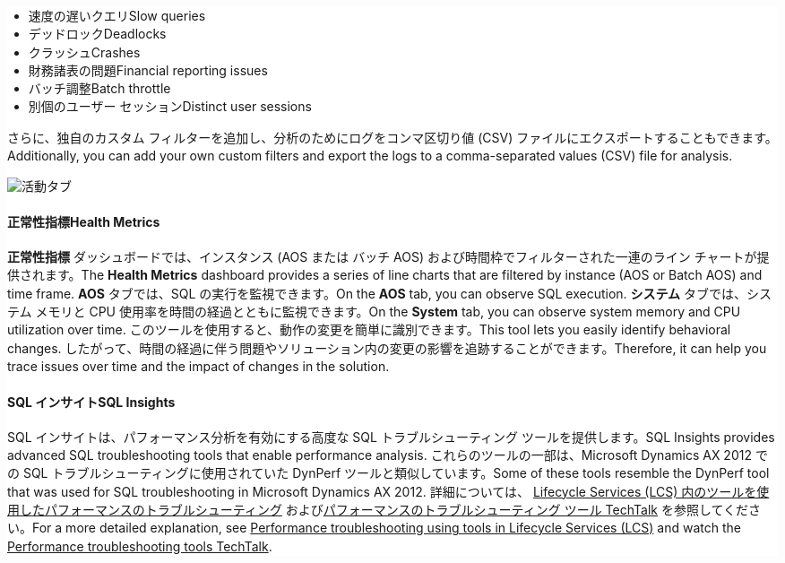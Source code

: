 - <span data-ttu-id="45ad2-194">速度の遅いクエリ</span><span class="sxs-lookup"><span data-stu-id="45ad2-194">Slow queries</span></span>
- <span data-ttu-id="45ad2-195">デッドロック</span><span class="sxs-lookup"><span data-stu-id="45ad2-195">Deadlocks</span></span>
- <span data-ttu-id="45ad2-196">クラッシュ</span><span class="sxs-lookup"><span data-stu-id="45ad2-196">Crashes</span></span>
- <span data-ttu-id="45ad2-197">財務諸表の問題</span><span class="sxs-lookup"><span data-stu-id="45ad2-197">Financial reporting issues</span></span>
- <span data-ttu-id="45ad2-198">バッチ調整</span><span class="sxs-lookup"><span data-stu-id="45ad2-198">Batch throttle</span></span>
- <span data-ttu-id="45ad2-199">別個のユーザー セッション</span><span class="sxs-lookup"><span data-stu-id="45ad2-199">Distinct user sessions</span></span>

<span data-ttu-id="45ad2-200">さらに、独自のカスタム フィルターを追加し、分析のためにログをコンマ区切り値 (CSV) ファイルにエクスポートすることもできます。</span><span class="sxs-lookup"><span data-stu-id="45ad2-200">Additionally, you can add your own custom filters and export the logs to a comma-separated values (CSV) file for analysis.</span></span>

![活動タブ](./media/activity.png)

#### <a name="health-metrics"></a><span data-ttu-id="45ad2-202">正常性指標</span><span class="sxs-lookup"><span data-stu-id="45ad2-202">Health Metrics</span></span>

<span data-ttu-id="45ad2-203">**正常性指標** ダッシュボードでは、インスタンス (AOS または バッチ AOS) および時間枠でフィルターされた一連のライン チャートが提供されます。</span><span class="sxs-lookup"><span data-stu-id="45ad2-203">The **Health Metrics** dashboard provides a series of line charts that are filtered by instance (AOS or Batch AOS) and time frame.</span></span> <span data-ttu-id="45ad2-204">**AOS** タブでは、SQL の実行を監視できます。</span><span class="sxs-lookup"><span data-stu-id="45ad2-204">On the **AOS** tab, you can observe SQL execution.</span></span> <span data-ttu-id="45ad2-205">**システム** タブでは、システム メモリと CPU 使用率を時間の経過とともに監視できます。</span><span class="sxs-lookup"><span data-stu-id="45ad2-205">On the **System** tab, you can observe system memory and CPU utilization over time.</span></span> <span data-ttu-id="45ad2-206">このツールを使用すると、動作の変更を簡単に識別できます。</span><span class="sxs-lookup"><span data-stu-id="45ad2-206">This tool lets you easily identify behavioral changes.</span></span> <span data-ttu-id="45ad2-207">したがって、時間の経過に伴う問題やソリューション内の変更の影響を追跡することができます。</span><span class="sxs-lookup"><span data-stu-id="45ad2-207">Therefore, it can help you trace issues over time and the impact of changes in the solution.</span></span>

#### <a name="sql-insights"></a><span data-ttu-id="45ad2-208">SQL インサイト</span><span class="sxs-lookup"><span data-stu-id="45ad2-208">SQL Insights</span></span>

<span data-ttu-id="45ad2-209">SQL インサイトは、パフォーマンス分析を有効にする高度な SQL トラブルシューティング ツールを提供します。</span><span class="sxs-lookup"><span data-stu-id="45ad2-209">SQL Insights provides advanced SQL troubleshooting tools that enable performance analysis.</span></span> <span data-ttu-id="45ad2-210">これらのツールの一部は、Microsoft Dynamics AX 2012 での SQL トラブルシューティングに使用されていた DynPerf ツールと類似しています。</span><span class="sxs-lookup"><span data-stu-id="45ad2-210">Some of these tools resemble the DynPerf tool that was used for SQL troubleshooting in Microsoft Dynamics AX 2012.</span></span> <span data-ttu-id="45ad2-211">詳細については、 [Lifecycle Services (LCS) 内のツールを使用したパフォーマンスのトラブルシューティング](https://docs.microsoft.com/dynamics365/fin-ops-core/dev-itpro/lifecycle-services/performancetroubleshooting) および[パフォーマンスのトラブルシューティング ツール TechTalk](https://community.dynamics.com/365/b/techtalks/posts/finance-and-operations-performance-troubleshooting-tools-for-dynamics-365-12-14-18) を参照してください。</span><span class="sxs-lookup"><span data-stu-id="45ad2-211">For a more detailed explanation, see [Performance troubleshooting using tools in Lifecycle Services (LCS)](https://docs.microsoft.com/dynamics365/fin-ops-core/dev-itpro/lifecycle-services/performancetroubleshooting) and watch the [Performance troubleshooting tools TechTalk](https://community.dynamics.com/365/b/techtalks/posts/finance-and-operations-performance-troubleshooting-tools-for-dynamics-365-12-14-18).</span></span>

